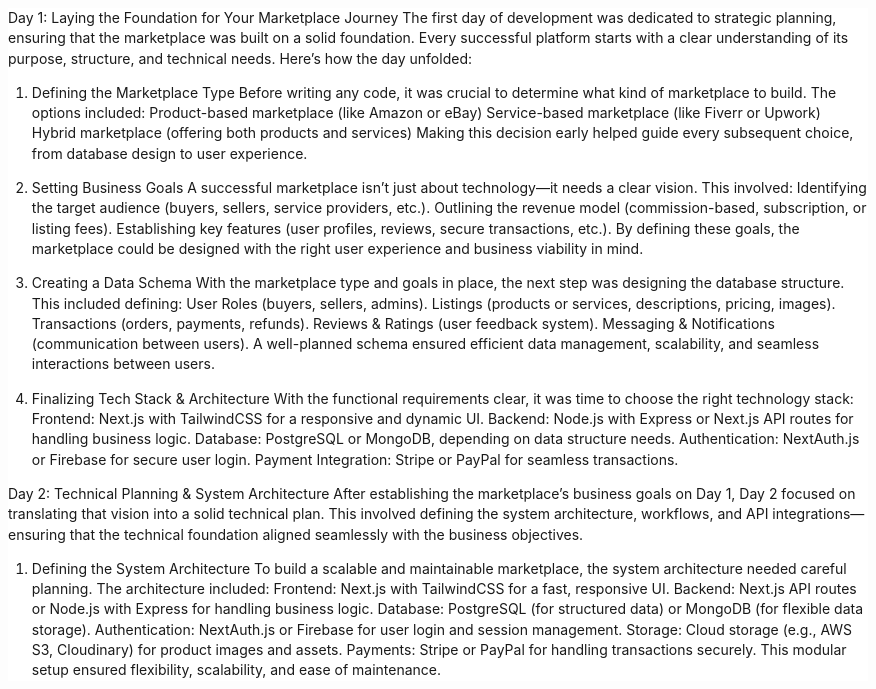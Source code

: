 
Day 1: Laying the Foundation for Your Marketplace Journey
The first day of development was dedicated to strategic planning, ensuring that the marketplace was built on a solid foundation. Every successful platform starts with a clear understanding of its purpose, structure, and technical needs. Here’s how the day unfolded:

1. Defining the Marketplace Type
Before writing any code, it was crucial to determine what kind of marketplace to build. The options included:
Product-based marketplace (like Amazon or eBay)
Service-based marketplace (like Fiverr or Upwork)
Hybrid marketplace (offering both products and services)
Making this decision early helped guide every subsequent choice, from database design to user experience.

2. Setting Business Goals
A successful marketplace isn’t just about technology—it needs a clear vision. This involved:
Identifying the target audience (buyers, sellers, service providers, etc.).
Outlining the revenue model (commission-based, subscription, or listing fees).
Establishing key features (user profiles, reviews, secure transactions, etc.).
By defining these goals, the marketplace could be designed with the right user experience and business viability in mind.

3. Creating a Data Schema
With the marketplace type and goals in place, the next step was designing the database structure. This included defining:
User Roles (buyers, sellers, admins).
Listings (products or services, descriptions, pricing, images).
Transactions (orders, payments, refunds).
Reviews & Ratings (user feedback system).
Messaging & Notifications (communication between users).
A well-planned schema ensured efficient data management, scalability, and seamless interactions between users.

4. Finalizing Tech Stack & Architecture
With the functional requirements clear, it was time to choose the right technology stack:
Frontend: Next.js with TailwindCSS for a responsive and dynamic UI.
Backend: Node.js with Express or Next.js API routes for handling business logic.
Database: PostgreSQL or MongoDB, depending on data structure needs.
Authentication: NextAuth.js or Firebase for secure user login.
Payment Integration: Stripe or PayPal for seamless transactions.




Day 2: Technical Planning & System Architecture
After establishing the marketplace’s business goals on Day 1, Day 2 focused on translating that vision into a solid technical plan. This involved defining the system architecture, workflows, and API integrations—ensuring that the technical foundation aligned seamlessly with the business objectives.

1. Defining the System Architecture
To build a scalable and maintainable marketplace, the system architecture needed careful planning. The architecture included:
Frontend: Next.js with TailwindCSS for a fast, responsive UI.
Backend: Next.js API routes or Node.js with Express for handling business logic.
Database: PostgreSQL (for structured data) or MongoDB (for flexible data storage).
Authentication: NextAuth.js or Firebase for user login and session management.
Storage: Cloud storage (e.g., AWS S3, Cloudinary) for product images and assets.
Payments: Stripe or PayPal for handling transactions securely.
This modular setup ensured flexibility, scalability, and ease of maintenance.
